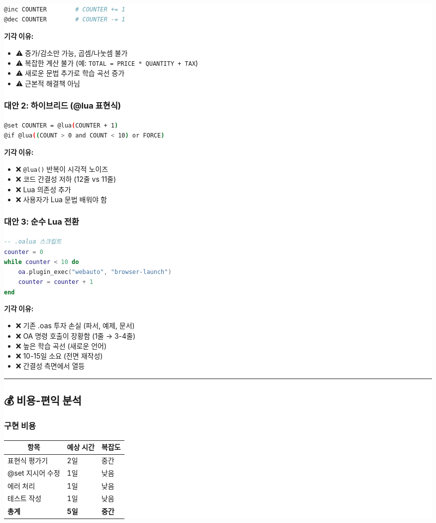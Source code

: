 ```bash
@inc COUNTER        # COUNTER += 1
@dec COUNTER        # COUNTER -= 1
```

**기각 이유:**
- ⚠️ 증가/감소만 가능, 곱셈/나눗셈 불가
- ⚠️ 복잡한 계산 불가 (예: `TOTAL = PRICE * QUANTITY + TAX`)
- ⚠️ 새로운 문법 추가로 학습 곡선 증가
- ⚠️ 근본적 해결책 아님

### 대안 2: 하이브리드 (@lua 표현식)

```bash
@set COUNTER = @lua(COUNTER + 1)
@if @lua((COUNT > 0 and COUNT < 10) or FORCE)
```

**기각 이유:**
- ❌ `@lua()` 반복이 시각적 노이즈
- ❌ 코드 간결성 저하 (12줄 vs 11줄)
- ❌ Lua 의존성 추가
- ❌ 사용자가 Lua 문법 배워야 함

### 대안 3: 순수 Lua 전환

```lua
-- .oalua 스크립트
counter = 0
while counter < 10 do
    oa.plugin_exec("webauto", "browser-launch")
    counter = counter + 1
end
```

**기각 이유:**
- ❌ 기존 .oas 투자 손실 (파서, 예제, 문서)
- ❌ OA 명령 호출이 장황함 (1줄 → 3-4줄)
- ❌ 높은 학습 곡선 (새로운 언어)
- ❌ 10-15일 소요 (전면 재작성)
- ❌ 간결성 측면에서 열등

---

## 💰 비용-편익 분석

### 구현 비용

| 항목 | 예상 시간 | 복잡도 |
|------|----------|--------|
| 표현식 평가기 | 2일 | 중간 |
| @set 지시어 수정 | 1일 | 낮음 |
| 에러 처리 | 1일 | 낮음 |
| 테스트 작성 | 1일 | 낮음 |
| **총계** | **5일** | **중간** |
